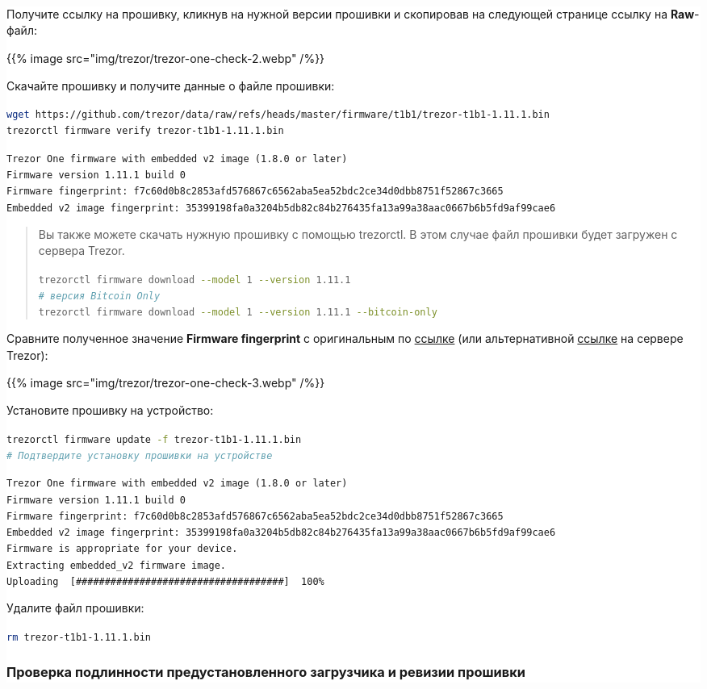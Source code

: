 Получите ссылку на прошивку, кликнув на нужной версии прошивки и скопировав на следующей странице ссылку на **Raw**-файл:

{{% image src="img/trezor/trezor-one-check-2.webp" /%}}

Скачайте прошивку и получите данные о файле прошивки:

```bash
wget https://github.com/trezor/data/raw/refs/heads/master/firmware/t1b1/trezor-t1b1-1.11.1.bin
trezorctl firmware verify trezor-t1b1-1.11.1.bin
```

```
Trezor One firmware with embedded v2 image (1.8.0 or later)  
Firmware version 1.11.1 build 0  
Firmware fingerprint: f7c60d0b8c2853afd576867c6562aba5ea52bdc2ce34d0dbb8751f52867c3665  
Embedded v2 image fingerprint: 35399198fa0a3204b5db82c84b276435fa13a99a38aac0667b6b5fd9af99cae6
```

> Вы также можете скачать нужную прошивку с помощью trezorctl. В этом случае файл прошивки будет загружен с сервера Trezor.
> ```bash
> trezorctl firmware download --model 1 --version 1.11.1
> # версия Bitcoin Only
> trezorctl firmware download --model 1 --version 1.11.1 --bitcoin-only
> ```

Сравните полученное значение **Firmware fingerprint** с оригинальным по [ссылке](https://github.com/trezor/data/blob/c5c7d63af17c2bb9154674704c828048bbe303f3/firmware/t1b1/releases.json) (или альтернативной [ссылке](https://data.trezor.io/firmware/t1b1/releases.json) на сервере Trezor):

{{% image src="img/trezor/trezor-one-check-3.webp" /%}}

Установите прошивку на устройство:

```bash
trezorctl firmware update -f trezor-t1b1-1.11.1.bin
# Подтвердите установку прошивки на устройстве
```

```
Trezor One firmware with embedded v2 image (1.8.0 or later)  
Firmware version 1.11.1 build 0  
Firmware fingerprint: f7c60d0b8c2853afd576867c6562aba5ea52bdc2ce34d0dbb8751f52867c3665  
Embedded v2 image fingerprint: 35399198fa0a3204b5db82c84b276435fa13a99a38aac0667b6b5fd9af99cae6  
Firmware is appropriate for your device.  
Extracting embedded_v2 firmware image.  
Uploading  [####################################]  100%
```

Удалите файл прошивки:

```bash
rm trezor-t1b1-1.11.1.bin
```

### Проверка подлинности предустановленного загрузчика и ревизии прошивки

